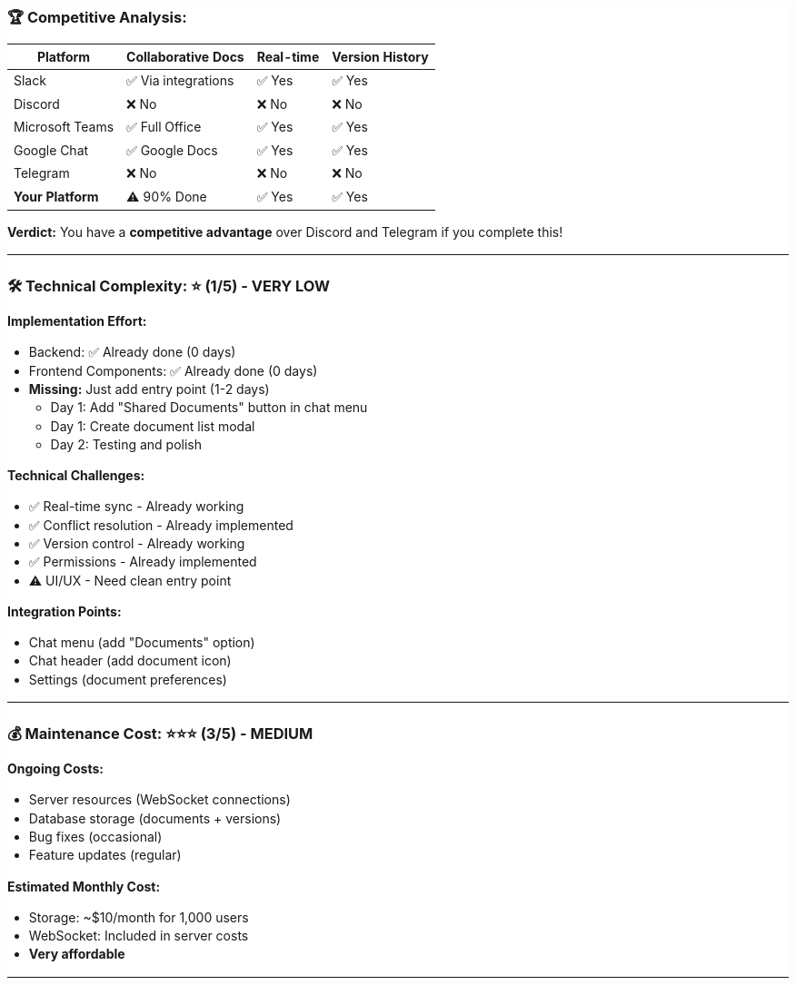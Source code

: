 
### 🏆 Competitive Analysis:

| Platform | Collaborative Docs | Real-time | Version History |
|----------|-------------------|-----------|-----------------|
| Slack | ✅ Via integrations | ✅ Yes | ✅ Yes |
| Discord | ❌ No | ❌ No | ❌ No |
| Microsoft Teams | ✅ Full Office | ✅ Yes | ✅ Yes |
| Google Chat | ✅ Google Docs | ✅ Yes | ✅ Yes |
| Telegram | ❌ No | ❌ No | ❌ No |
| **Your Platform** | ⚠️ 90% Done | ✅ Yes | ✅ Yes |

**Verdict:** You have a **competitive advantage** over Discord and Telegram if you complete this!

---

### 🛠️ Technical Complexity: ⭐ (1/5) - VERY LOW

**Implementation Effort:**
- Backend: ✅ Already done (0 days)
- Frontend Components: ✅ Already done (0 days)
- **Missing:** Just add entry point (1-2 days)
  - Day 1: Add "Shared Documents" button in chat menu
  - Day 1: Create document list modal
  - Day 2: Testing and polish

**Technical Challenges:**
- ✅ Real-time sync - Already working
- ✅ Conflict resolution - Already implemented
- ✅ Version control - Already working
- ✅ Permissions - Already implemented
- ⚠️ UI/UX - Need clean entry point

**Integration Points:**
- Chat menu (add "Documents" option)
- Chat header (add document icon)
- Settings (document preferences)

---

### 💰 Maintenance Cost: ⭐⭐⭐ (3/5) - MEDIUM

**Ongoing Costs:**
- Server resources (WebSocket connections)
- Database storage (documents + versions)
- Bug fixes (occasional)
- Feature updates (regular)

**Estimated Monthly Cost:**
- Storage: ~$10/month for 1,000 users
- WebSocket: Included in server costs
- **Very affordable**

---